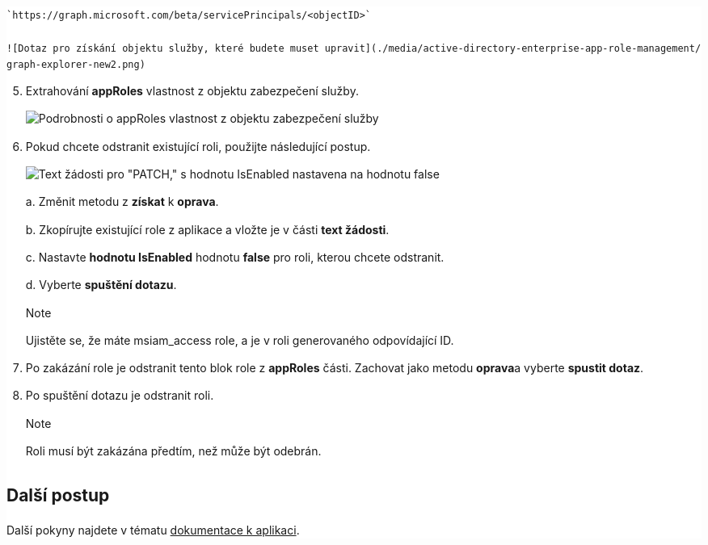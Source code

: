     `https://graph.microsoft.com/beta/servicePrincipals/<objectID>`

    ![Dotaz pro získání objektu služby, které budete muset upravit](./media/active-directory-enterprise-app-role-management/graph-explorer-new2.png)
    
5. Extrahování **appRoles** vlastnost z objektu zabezpečení služby.
    
    ![Podrobnosti o appRoles vlastnost z objektu zabezpečení služby](./media/active-directory-enterprise-app-role-management/graph-explorer-new7.png)

6. Pokud chcete odstranit existující roli, použijte následující postup.

    ![Text žádosti pro "PATCH," s hodnotu IsEnabled nastavena na hodnotu false](./media/active-directory-enterprise-app-role-management/graph-explorer-new8.png)

    a. Změnit metodu z **získat** k **oprava**.

    b. Zkopírujte existující role z aplikace a vložte je v části **text žádosti**.
        
    c. Nastavte **hodnotu IsEnabled** hodnotu **false** pro roli, kterou chcete odstranit.

    d. Vyberte **spuštění dotazu**.
    
    > [!NOTE] 
    > Ujistěte se, že máte msiam_access role, a je v roli generovaného odpovídající ID.
    
7. Po zakázání role je odstranit tento blok role z **appRoles** části. Zachovat jako metodu **oprava**a vyberte **spustit dotaz**.
    
8. Po spuštění dotazu je odstranit roli.
    
    > [!NOTE]
    > Roli musí být zakázána předtím, než může být odebrán. 

## <a name="next-steps"></a>Další postup

Další pokyny najdete v tématu [dokumentace k aplikaci](https://docs.microsoft.com/azure/active-directory/active-directory-saas-tutorial-list).




[1]: ./media/active-directory-enterprise-app-role-management/tutorial_general_01.png
[2]: ./media/active-directory-enterprise-app-role-management/tutorial_general_02.png
[3]: ./media/active-directory-enterprise-app-role-management/tutorial_general_03.png
[4]: ./media/active-directory-enterprise-app-role-management/tutorial_general_04.png